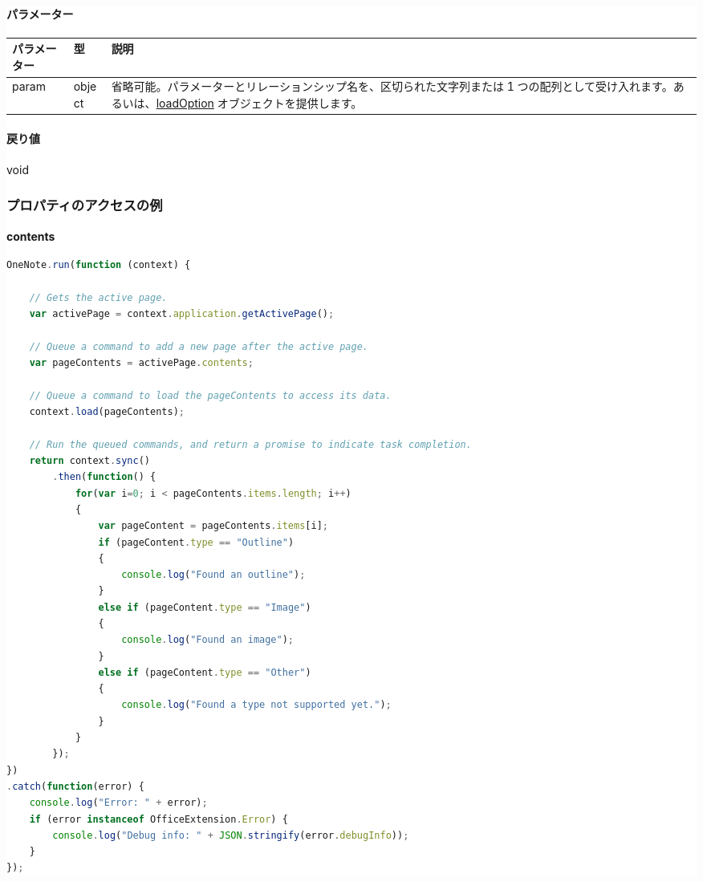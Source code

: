 #### <a name="parameters"></a>パラメーター
| パラメーター    | 型   |説明|
|:---------------|:--------|:----------|
|param|object|省略可能。パラメーターとリレーションシップ名を、区切られた文字列または 1 つの配列として受け入れます。あるいは、[loadOption](loadoption.md) オブジェクトを提供します。|

#### <a name="returns"></a>戻り値
void
### <a name="property-access-examples"></a>プロパティのアクセスの例

**contents**
```js
OneNote.run(function (context) {

    // Gets the active page.
    var activePage = context.application.getActivePage();

    // Queue a command to add a new page after the active page. 
    var pageContents = activePage.contents;

    // Queue a command to load the pageContents to access its data.
    context.load(pageContents);

    // Run the queued commands, and return a promise to indicate task completion.
    return context.sync()
        .then(function() {
            for(var i=0; i < pageContents.items.length; i++)
            {
                var pageContent = pageContents.items[i];
                if (pageContent.type == "Outline")
                {
                    console.log("Found an outline");
                }
                else if (pageContent.type == "Image")
                {
                    console.log("Found an image");
                }
                else if (pageContent.type == "Other")
                {
                    console.log("Found a type not supported yet.");
                }
            }
        });
})
.catch(function(error) {
    console.log("Error: " + error);
    if (error instanceof OfficeExtension.Error) {
        console.log("Debug info: " + JSON.stringify(error.debugInfo));
    }
});
```
